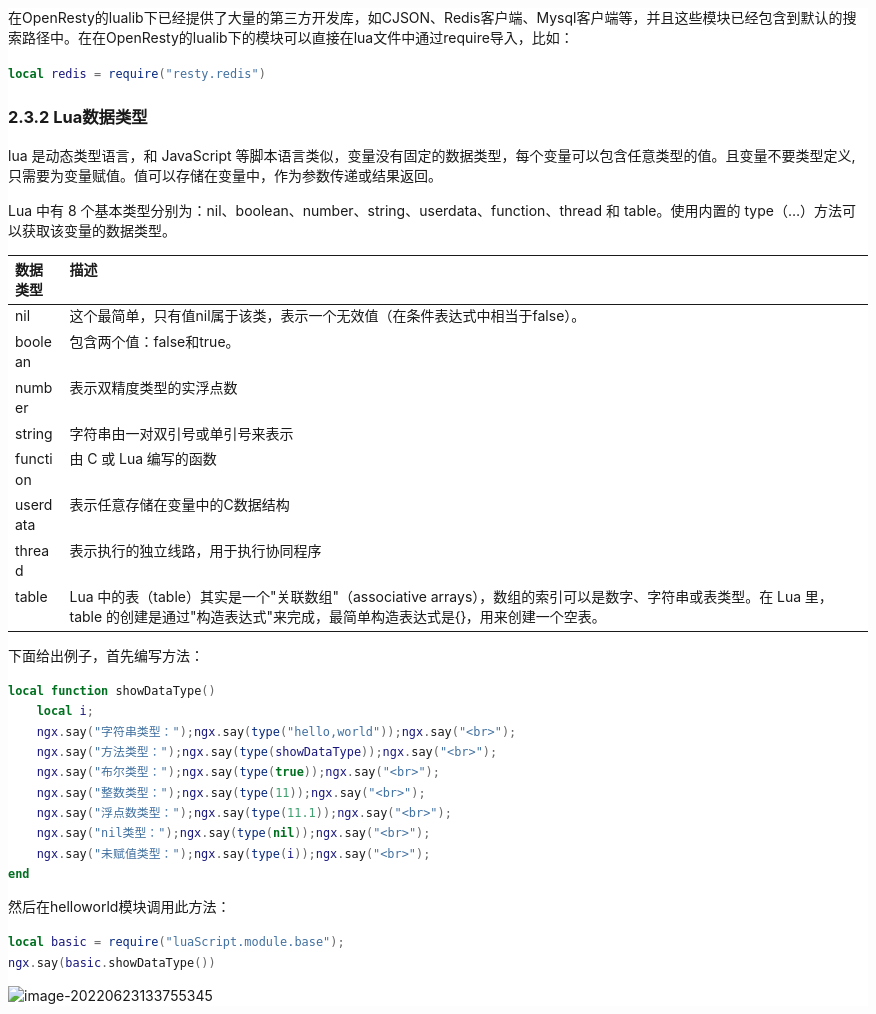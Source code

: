 在OpenResty的lualib下已经提供了大量的第三方开发库，如CJSON、Redis客户端、Mysql客户端等，并且这些模块已经包含到默认的搜索路径中。在在OpenResty的lualib下的模块可以直接在lua文件中通过require导入，比如：

~~~lua
local redis = require("resty.redis")
~~~

### 2.3.2 Lua数据类型

lua 是动态类型语言，和 JavaScript 等脚本语言类似，变量没有固定的数据类型，每个变量可以包含任意类型的值。且变量不要类型定义,只需要为变量赋值。值可以存储在变量中，作为参数传递或结果返回。

Lua 中有 8 个基本类型分别为：nil、boolean、number、string、userdata、function、thread 和 table。使用内置的 type（…）方法可以获取该变量的数据类型。

| 数据类型 | 描述                                                         |
| :------- | :----------------------------------------------------------- |
| nil      | 这个最简单，只有值nil属于该类，表示一个无效值（在条件表达式中相当于false）。 |
| boolean  | 包含两个值：false和true。                                    |
| number   | 表示双精度类型的实浮点数                                     |
| string   | 字符串由一对双引号或单引号来表示                             |
| function | 由 C 或 Lua 编写的函数                                       |
| userdata | 表示任意存储在变量中的C数据结构                              |
| thread   | 表示执行的独立线路，用于执行协同程序                         |
| table    | Lua 中的表（table）其实是一个"关联数组"（associative arrays），数组的索引可以是数字、字符串或表类型。在 Lua 里，table 的创建是通过"构造表达式"来完成，最简单构造表达式是{}，用来创建一个空表。 |

下面给出例子，首先编写方法：

```lua
local function showDataType()
    local i;
    ngx.say("字符串类型：");ngx.say(type("hello,world"));ngx.say("<br>");
    ngx.say("方法类型：");ngx.say(type(showDataType));ngx.say("<br>");
    ngx.say("布尔类型：");ngx.say(type(true));ngx.say("<br>");
    ngx.say("整数类型：");ngx.say(type(11));ngx.say("<br>");
    ngx.say("浮点数类型：");ngx.say(type(11.1));ngx.say("<br>");
    ngx.say("nil类型：");ngx.say(type(nil));ngx.say("<br>");
    ngx.say("未赋值类型：");ngx.say(type(i));ngx.say("<br>");
end
```

然后在helloworld模块调用此方法：

```lua
local basic = require("luaScript.module.base");
ngx.say(basic.showDataType())
```

![image-20220623133755345](https://mypic-12138.oss-cn-beijing.aliyuncs.com/blog/picgo/image-20220623133755345.png)
